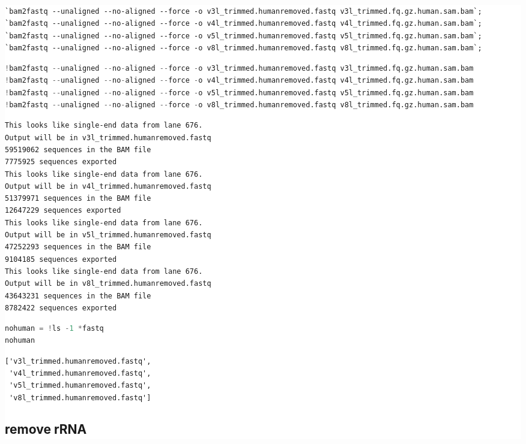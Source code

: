     `bam2fastq --unaligned --no-aligned --force -o v3l_trimmed.humanremoved.fastq v3l_trimmed.fq.gz.human.sam.bam`;
    `bam2fastq --unaligned --no-aligned --force -o v4l_trimmed.humanremoved.fastq v4l_trimmed.fq.gz.human.sam.bam`;
    `bam2fastq --unaligned --no-aligned --force -o v5l_trimmed.humanremoved.fastq v5l_trimmed.fq.gz.human.sam.bam`;
    `bam2fastq --unaligned --no-aligned --force -o v8l_trimmed.humanremoved.fastq v8l_trimmed.fq.gz.human.sam.bam`;



```python
!bam2fastq --unaligned --no-aligned --force -o v3l_trimmed.humanremoved.fastq v3l_trimmed.fq.gz.human.sam.bam
!bam2fastq --unaligned --no-aligned --force -o v4l_trimmed.humanremoved.fastq v4l_trimmed.fq.gz.human.sam.bam
!bam2fastq --unaligned --no-aligned --force -o v5l_trimmed.humanremoved.fastq v5l_trimmed.fq.gz.human.sam.bam
!bam2fastq --unaligned --no-aligned --force -o v8l_trimmed.humanremoved.fastq v8l_trimmed.fq.gz.human.sam.bam
```

    This looks like single-end data from lane 676.
    Output will be in v3l_trimmed.humanremoved.fastq
    59519062 sequences in the BAM file
    7775925 sequences exported
    This looks like single-end data from lane 676.
    Output will be in v4l_trimmed.humanremoved.fastq
    51379971 sequences in the BAM file
    12647229 sequences exported
    This looks like single-end data from lane 676.
    Output will be in v5l_trimmed.humanremoved.fastq
    47252293 sequences in the BAM file
    9104185 sequences exported
    This looks like single-end data from lane 676.
    Output will be in v8l_trimmed.humanremoved.fastq
    43643231 sequences in the BAM file
    8782422 sequences exported



```python
nohuman = !ls -1 *fastq
nohuman
```




    ['v3l_trimmed.humanremoved.fastq',
     'v4l_trimmed.humanremoved.fastq',
     'v5l_trimmed.humanremoved.fastq',
     'v8l_trimmed.humanremoved.fastq']



## remove rRNA
